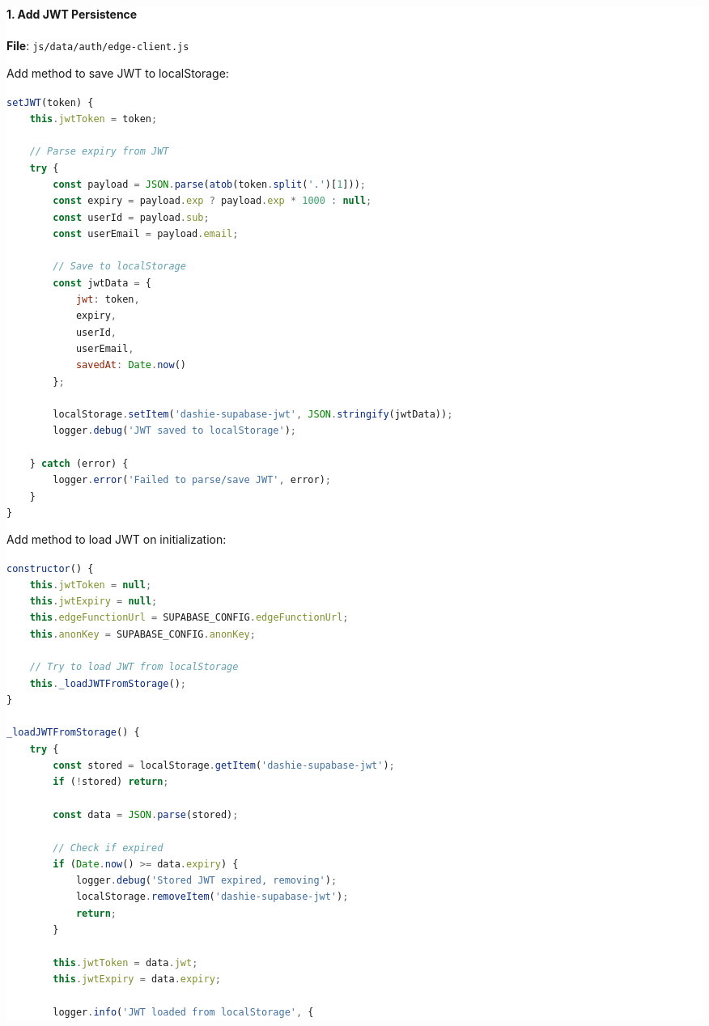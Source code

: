 #### 1. **Add JWT Persistence**

**File**: `js/data/auth/edge-client.js`

Add method to save JWT to localStorage:

```javascript
setJWT(token) {
    this.jwtToken = token;

    // Parse expiry from JWT
    try {
        const payload = JSON.parse(atob(token.split('.')[1]));
        const expiry = payload.exp ? payload.exp * 1000 : null;
        const userId = payload.sub;
        const userEmail = payload.email;

        // Save to localStorage
        const jwtData = {
            jwt: token,
            expiry,
            userId,
            userEmail,
            savedAt: Date.now()
        };

        localStorage.setItem('dashie-supabase-jwt', JSON.stringify(jwtData));
        logger.debug('JWT saved to localStorage');

    } catch (error) {
        logger.error('Failed to parse/save JWT', error);
    }
}
```

Add method to load JWT on initialization:

```javascript
constructor() {
    this.jwtToken = null;
    this.jwtExpiry = null;
    this.edgeFunctionUrl = SUPABASE_CONFIG.edgeFunctionUrl;
    this.anonKey = SUPABASE_CONFIG.anonKey;

    // Try to load JWT from localStorage
    this._loadJWTFromStorage();
}

_loadJWTFromStorage() {
    try {
        const stored = localStorage.getItem('dashie-supabase-jwt');
        if (!stored) return;

        const data = JSON.parse(stored);

        // Check if expired
        if (Date.now() >= data.expiry) {
            logger.debug('Stored JWT expired, removing');
            localStorage.removeItem('dashie-supabase-jwt');
            return;
        }

        this.jwtToken = data.jwt;
        this.jwtExpiry = data.expiry;

        logger.info('JWT loaded from localStorage', {
```